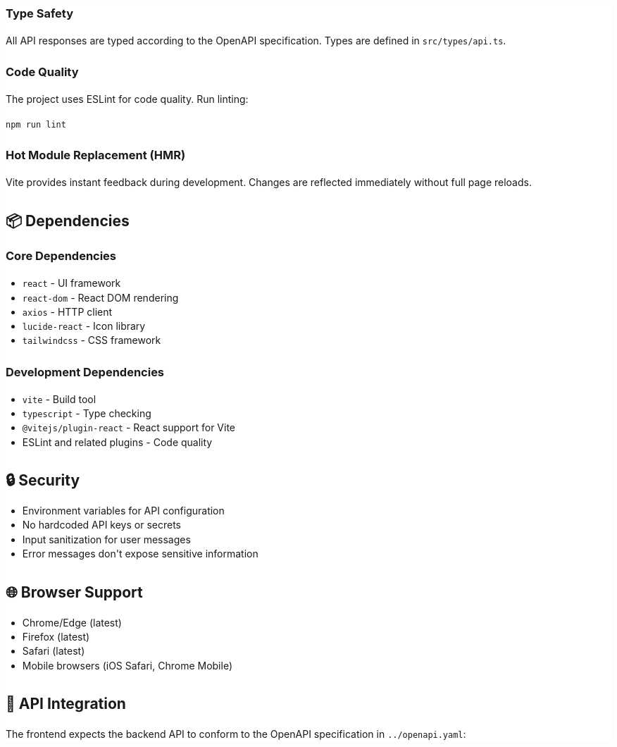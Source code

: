 ### Type Safety

All API responses are typed according to the OpenAPI specification. Types are defined in `src/types/api.ts`.

### Code Quality

The project uses ESLint for code quality. Run linting:

```bash
npm run lint
```

### Hot Module Replacement (HMR)

Vite provides instant feedback during development. Changes are reflected immediately without full page reloads.

## 📦 Dependencies

### Core Dependencies
- `react` - UI framework
- `react-dom` - React DOM rendering
- `axios` - HTTP client
- `lucide-react` - Icon library
- `tailwindcss` - CSS framework

### Development Dependencies
- `vite` - Build tool
- `typescript` - Type checking
- `@vitejs/plugin-react` - React support for Vite
- ESLint and related plugins - Code quality

## 🔒 Security

- Environment variables for API configuration
- No hardcoded API keys or secrets
- Input sanitization for user messages
- Error messages don't expose sensitive information

## 🌐 Browser Support

- Chrome/Edge (latest)
- Firefox (latest)
- Safari (latest)
- Mobile browsers (iOS Safari, Chrome Mobile)

## 📝 API Integration

The frontend expects the backend API to conform to the OpenAPI specification in `../openapi.yaml`:
